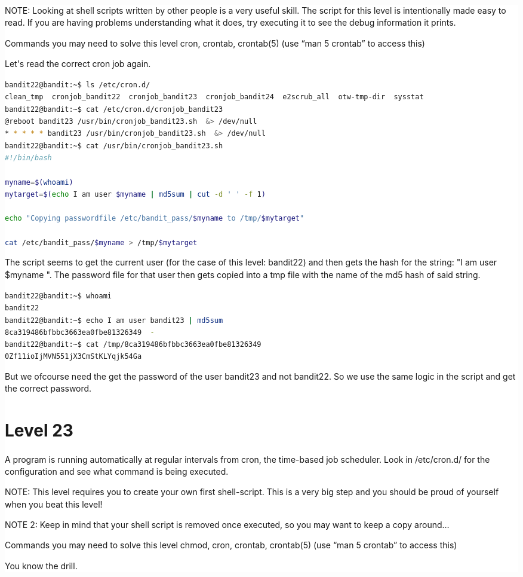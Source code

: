 NOTE: Looking at shell scripts written by other people is a very useful skill. The script for this level is intentionally made easy to read. If you are having problems understanding what it does, try executing it to see the debug information it prints.

Commands you may need to solve this level
cron, crontab, crontab(5) (use “man 5 crontab” to access this)

Let's read the correct cron job again.
```bash
bandit22@bandit:~$ ls /etc/cron.d/
clean_tmp  cronjob_bandit22  cronjob_bandit23  cronjob_bandit24  e2scrub_all  otw-tmp-dir  sysstat
bandit22@bandit:~$ cat /etc/cron.d/cronjob_bandit23
@reboot bandit23 /usr/bin/cronjob_bandit23.sh  &> /dev/null
* * * * * bandit23 /usr/bin/cronjob_bandit23.sh  &> /dev/null
bandit22@bandit:~$ cat /usr/bin/cronjob_bandit23.sh
#!/bin/bash

myname=$(whoami)
mytarget=$(echo I am user $myname | md5sum | cut -d ' ' -f 1)

echo "Copying passwordfile /etc/bandit_pass/$myname to /tmp/$mytarget"

cat /etc/bandit_pass/$myname > /tmp/$mytarget
```
The script seems to get the current user (for the case of this level: bandit22) and then gets the hash for the string: "I am user $myname ". The password file for that user then gets copied into a tmp file with the name of the md5 hash of said string.

```bash
bandit22@bandit:~$ whoami
bandit22
bandit22@bandit:~$ echo I am user bandit23 | md5sum
8ca319486bfbbc3663ea0fbe81326349  -
bandit22@bandit:~$ cat /tmp/8ca319486bfbbc3663ea0fbe81326349
0Zf11ioIjMVN551jX3CmStKLYqjk54Ga
```
But we ofcourse need the get the password of the user bandit23 and not bandit22. So we use the same logic in the script and get the correct password.

# Level 23

A program is running automatically at regular intervals from cron, the time-based job scheduler. Look in /etc/cron.d/ for the configuration and see what command is being executed.

NOTE: This level requires you to create your own first shell-script. This is a very big step and you should be proud of yourself when you beat this level!

NOTE 2: Keep in mind that your shell script is removed once executed, so you may want to keep a copy around…

Commands you may need to solve this level
chmod, cron, crontab, crontab(5) (use “man 5 crontab” to access this)

You know the drill.
